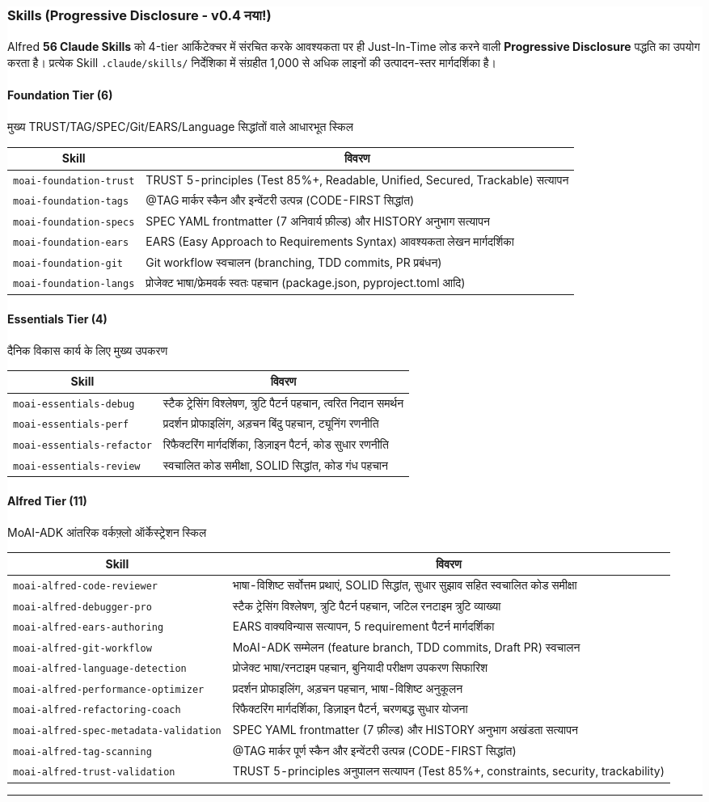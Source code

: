 ### Skills (Progressive Disclosure - v0.4 नया!)

Alfred **56 Claude Skills** को 4-tier आर्किटेक्चर में संरचित करके आवश्यकता पर ही Just-In-Time लोड करने वाली **Progressive Disclosure** पद्धति का उपयोग करता है। प्रत्येक Skill `.claude/skills/` निर्देशिका में संग्रहीत 1,000 से अधिक लाइनों की उत्पादन-स्तर मार्गदर्शिका है।

#### Foundation Tier (6)
मुख्य TRUST/TAG/SPEC/Git/EARS/Language सिद्धांतों वाले आधारभूत स्किल

| Skill                   | विवरण                                                                        |
| ----------------------- | --------------------------------------------------------------------------- |
| `moai-foundation-trust` | TRUST 5-principles (Test 85%+, Readable, Unified, Secured, Trackable) सत्यापन |
| `moai-foundation-tags`  | @TAG मार्कर स्कैन और इन्वेंटरी उत्पन्न (CODE-FIRST सिद्धांत)                              |
| `moai-foundation-specs` | SPEC YAML frontmatter (7 अनिवार्य फ़ील्ड) और HISTORY अनुभाग सत्यापन                   |
| `moai-foundation-ears`  | EARS (Easy Approach to Requirements Syntax) आवश्यकता लेखन मार्गदर्शिका              |
| `moai-foundation-git`   | Git workflow स्वचालन (branching, TDD commits, PR प्रबंधन)                       |
| `moai-foundation-langs` | प्रोजेक्ट भाषा/फ्रेमवर्क स्वतः पहचान (package.json, pyproject.toml आदि)                  |

#### Essentials Tier (4)
दैनिक विकास कार्य के लिए मुख्य उपकरण

| Skill                      | विवरण                                          |
| -------------------------- | --------------------------------------------- |
| `moai-essentials-debug`    | स्टैक ट्रेसिंग विश्लेषण, त्रुटि पैटर्न पहचान, त्वरित निदान समर्थन |
| `moai-essentials-perf`     | प्रदर्शन प्रोफाइलिंग, अड़चन बिंदु पहचान, ट्यूनिंग रणनीति        |
| `moai-essentials-refactor` | रिफैक्टरिंग मार्गदर्शिका, डिज़ाइन पैटर्न, कोड सुधार रणनीति        |
| `moai-essentials-review`   | स्वचालित कोड समीक्षा, SOLID सिद्धांत, कोड गंध पहचान         |

#### Alfred Tier (11)
MoAI-ADK आंतरिक वर्कफ़्लो ऑर्केस्ट्रेशन स्किल

| Skill                                  | विवरण                                                                            |
| -------------------------------------- | ------------------------------------------------------------------------------- |
| `moai-alfred-code-reviewer`            | भाषा-विशिष्ट सर्वोत्तम प्रथाएं, SOLID सिद्धांत, सुधार सुझाव सहित स्वचालित कोड समीक्षा                      |
| `moai-alfred-debugger-pro`             | स्टैक ट्रेसिंग विश्लेषण, त्रुटि पैटर्न पहचान, जटिल रनटाइम त्रुटि व्याख्या                               |
| `moai-alfred-ears-authoring`           | EARS वाक्यविन्यास सत्यापन, 5 requirement पैटर्न मार्गदर्शिका                                  |
| `moai-alfred-git-workflow`             | MoAI-ADK सम्मेलन (feature branch, TDD commits, Draft PR) स्वचालन                    |
| `moai-alfred-language-detection`       | प्रोजेक्ट भाषा/रनटाइम पहचान, बुनियादी परीक्षण उपकरण सिफारिश                                      |
| `moai-alfred-performance-optimizer`    | प्रदर्शन प्रोफाइलिंग, अड़चन पहचान, भाषा-विशिष्ट अनुकूलन                                         |
| `moai-alfred-refactoring-coach`        | रिफैक्टरिंग मार्गदर्शिका, डिज़ाइन पैटर्न, चरणबद्ध सुधार योजना                                       |
| `moai-alfred-spec-metadata-validation` | SPEC YAML frontmatter (7 फ़ील्ड) और HISTORY अनुभाग अखंडता सत्यापन                        |
| `moai-alfred-tag-scanning`             | @TAG मार्कर पूर्ण स्कैन और इन्वेंटरी उत्पन्न (CODE-FIRST सिद्धांत)                              |
| `moai-alfred-trust-validation`         | TRUST 5-principles अनुपालन सत्यापन (Test 85%+, constraints, security, trackability) |

---